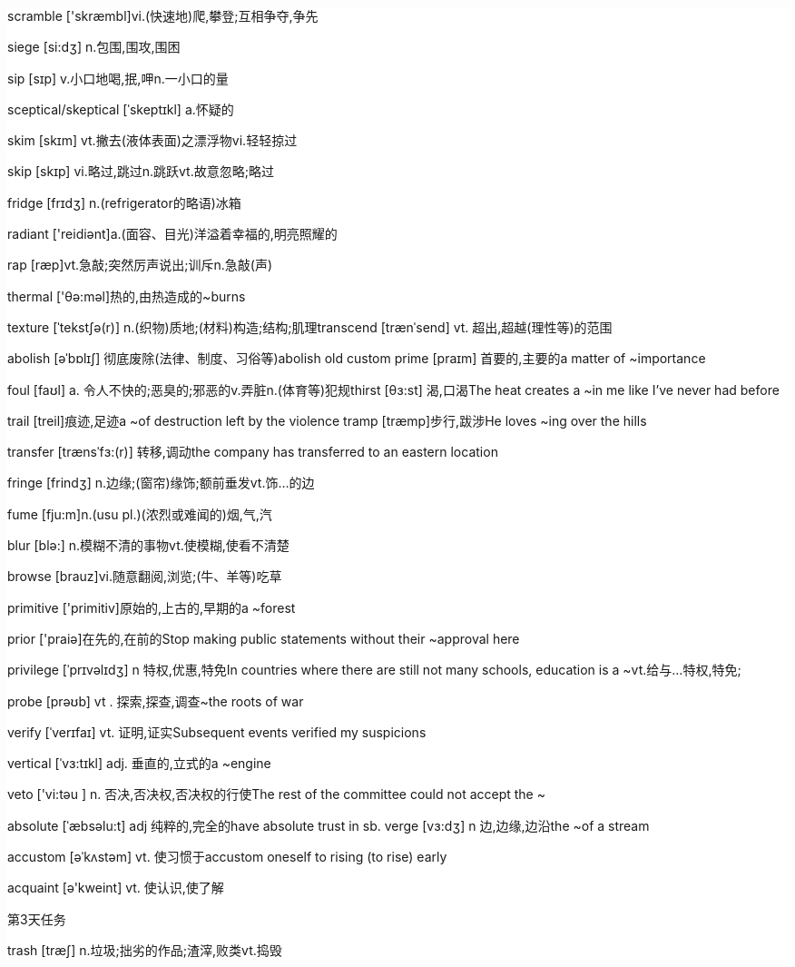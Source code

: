 scramble ['skræmbl]vi.(快速地)爬,攀登;互相争夺,争先

siege [si:dʒ] n.包围,围攻,围困

sip [sɪp] v.小口地喝,抿,呷n.一小口的量

sceptical/skeptical [ˈskeptɪkl] a.怀疑的

skim [skɪm] vt.撇去(液体表面)之漂浮物vi.轻轻掠过

skip [skɪp] vi.略过,跳过n.跳跃vt.故意忽略;略过

fridge [frɪdʒ] n.(refrigerator的略语)冰箱

radiant ['reidiənt]a.(面容、目光)洋溢着幸福的,明亮照耀的

rap [ræp]vt.急敲;突然厉声说出;训斥n.急敲(声)

thermal ['θə:məl]热的,由热造成的~burns

texture [ˈtekstʃə(r)] n.(织物)质地;(材料)构造;结构;肌理transcend [trænˈsend] vt. 超出,超越(理性等)的范围

abolish [əˈbɒlɪʃ] 彻底废除(法律、制度、习俗等)abolish old custom prime [praɪm] 首要的,主要的a matter of ~importance

foul [faʊl] a. 令人不快的;恶臭的;邪恶的v.弄脏n.(体育等)犯规thirst [θɜ:st] 渴,口渴The heat creates a ~in me like I’ve never had before

trail [treil]痕迹,足迹a ~of destruction left by the violence tramp [træmp]步行,跋涉He loves ~ing over the hills

transfer [trænsˈfɜ:(r)] 转移,调动the company has transferred to an eastern location

fringe [frindʒ] n.边缘;(窗帘)缘饰;额前垂发vt.饰…的边

fume [fju:m]n.(usu pl.)(浓烈或难闻的)烟,气,汽

blur [blə:] n.模糊不清的事物vt.使模糊,使看不清楚

browse [brauz]vi.随意翻阅,浏览;(牛、羊等)吃草

primitive ['primitiv]原始的,上古的,早期的a ~forest

prior ['praiə]在先的,在前的Stop making public statements without their ~approval here

privilege [ˈprɪvəlɪdʒ] n 特权,优惠,特免In countries where there are still not many schools, education is a ~vt.给与…特权,特免;

probe [prəʊb] vt . 探索,探查,调查~the roots of war

verify [ˈverɪfaɪ] vt. 证明,证实Subsequent events verified my suspicions

vertical [ˈvɜ:tɪkl] adj. 垂直的,立式的a ~engine

veto ['vi:təu ] n. 否决,否决权,否决权的行使The rest of the committee could not accept the ~

absolute [ˈæbsəlu:t] adj 纯粹的,完全的have absolute trust in sb. verge [vɜ:dʒ] n 边,边缘,边沿the ~of a stream

accustom [əˈkʌstəm] vt. 使习惯于accustom oneself to rising (to rise) early

acquaint [ə'kweint] vt. 使认识,使了解

第3天任务

trash [træʃ] n.垃圾;拙劣的作品;渣滓,败类vt.捣毁
